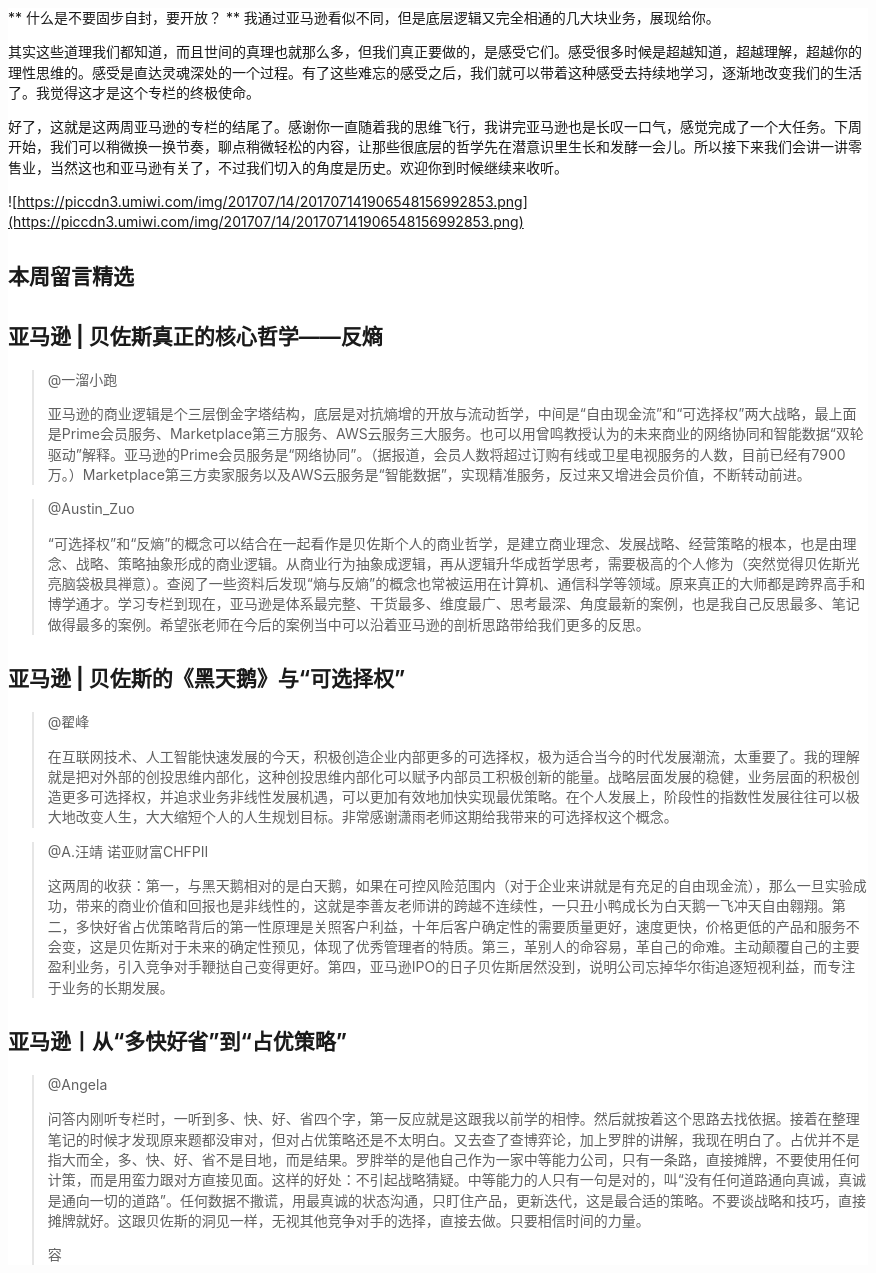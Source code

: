  ** 什么是不要固步自封，要开放？ ** 我通过亚马逊看似不同，但是底层逻辑又完全相通的几大块业务，展现给你。

其实这些道理我们都知道，而且世间的真理也就那么多，但我们真正要做的，是感受它们。感受很多时候是超越知道，超越理解，超越你的理性思维的。感受是直达灵魂深处的一个过程。有了这些难忘的感受之后，我们就可以带着这种感受去持续地学习，逐渐地改变我们的生活了。我觉得这才是这个专栏的终极使命。

好了，这就是这两周亚马逊的专栏的结尾了。感谢你一直随着我的思维飞行，我讲完亚马逊也是长叹一口气，感觉完成了一个大任务。下周开始，我们可以稍微换一换节奏，聊点稍微轻松的内容，让那些很底层的哲学先在潜意识里生长和发酵一会儿。所以接下来我们会讲一讲零售业，当然这也和亚马逊有关了，不过我们切入的角度是历史。欢迎你到时候继续来收听。

![https://piccdn3.umiwi.com/img/201707/14/201707141906548156992853.png](https://piccdn3.umiwi.com/img/201707/14/201707141906548156992853.png)

## 本周留言精选

## 亚马逊 | 贝佐斯真正的核心哲学——反熵

> @一溜小跑
> 
> 亚马逊的商业逻辑是个三层倒金字塔结构，底层是对抗熵增的开放与流动哲学，中间是“自由现金流”和“可选择权”两大战略，最上面是Prime会员服务、Marketplace第三方服务、AWS云服务三大服务。也可以用曾鸣教授认为的未来商业的网络协同和智能数据“双轮驱动”解释。亚马逊的Prime会员服务是“网络协同”。（据报道，会员人数将超过订购有线或卫星电视服务的人数，目前已经有7900万。）Marketplace第三方卖家服务以及AWS云服务是“智能数据”，实现精准服务，反过来又增进会员价值，不断转动前进。

> @Austin_Zuo
> 
> “可选择权”和“反熵”的概念可以结合在一起看作是贝佐斯个人的商业哲学，是建立商业理念、发展战略、经营策略的根本，也是由理念、战略、策略抽象形成的商业逻辑。从商业行为抽象成逻辑，再从逻辑升华成哲学思考，需要极高的个人修为（突然觉得贝佐斯光亮脑袋极具禅意）。查阅了一些资料后发现“熵与反熵”的概念也常被运用在计算机、通信科学等领域。原来真正的大师都是跨界高手和博学通才。学习专栏到现在，亚马逊是体系最完整、干货最多、维度最广、思考最深、角度最新的案例，也是我自己反思最多、笔记做得最多的案例。希望张老师在今后的案例当中可以沿着亚马逊的剖析思路带给我们更多的反思。

## 亚马逊 | 贝佐斯的《黑天鹅》与“可选择权”

> @翟峰
> 
> 在互联网技术、人工智能快速发展的今天，积极创造企业内部更多的可选择权，极为适合当今的时代发展潮流，太重要了。我的理解就是把对外部的创投思维内部化，这种创投思维内部化可以赋予内部员工积极创新的能量。战略层面发展的稳健，业务层面的积极创造更多可选择权，并追求业务非线性发展机遇，可以更加有效地加快实现最优策略。在个人发展上，阶段性的指数性发展往往可以极大地改变人生，大大缩短个人的人生规划目标。非常感谢潇雨老师这期给我带来的可选择权这个概念。

> @A.汪靖 诺亚财富CHFPII
> 
> 这两周的收获：第一，与黑天鹅相对的是白天鹅，如果在可控风险范围内（对于企业来讲就是有充足的自由现金流），那么一旦实验成功，带来的商业价值和回报也是非线性的，这就是李善友老师讲的跨越不连续性，一只丑小鸭成长为白天鹅一飞冲天自由翱翔。第二，多快好省占优策略背后的第一性原理是关照客户利益，十年后客户确定性的需要质量更好，速度更快，价格更低的产品和服务不会变，这是贝佐斯对于未来的确定性预见，体现了优秀管理者的特质。第三，革别人的命容易，革自己的命难。主动颠覆自己的主要盈利业务，引入竞争对手鞭挞自己变得更好。第四，亚马逊IPO的日子贝佐斯居然没到，说明公司忘掉华尔街追逐短视利益，而专注于业务的长期发展。

## 亚马逊丨从“多快好省”到“占优策略”

> @Angela
> 
> 问答内刚听专栏时，一听到多、快、好、省四个字，第一反应就是这跟我以前学的相悖。然后就按着这个思路去找依据。接着在整理笔记的时候才发现原来题都没审对，但对占优策略还是不太明白。又去查了查博弈论，加上罗胖的讲解，我现在明白了。占优并不是指大而全，多、快、好、省不是目地，而是结果。罗胖举的是他自己作为一家中等能力公司，只有一条路，直接摊牌，不要使用任何计策，而是用蛮力跟对方直接见面。这样的好处：不引起战略猜疑。中等能力的人只有一句是对的，叫“没有任何道路通向真诚，真诚是通向一切的道路”。任何数据不撒谎，用最真诚的状态沟通，只盯住产品，更新迭代，这是最合适的策略。不要谈战略和技巧，直接摊牌就好。这跟贝佐斯的洞见一样，无视其他竞争对手的选择，直接去做。只要相信时间的力量。
> 
> 容
